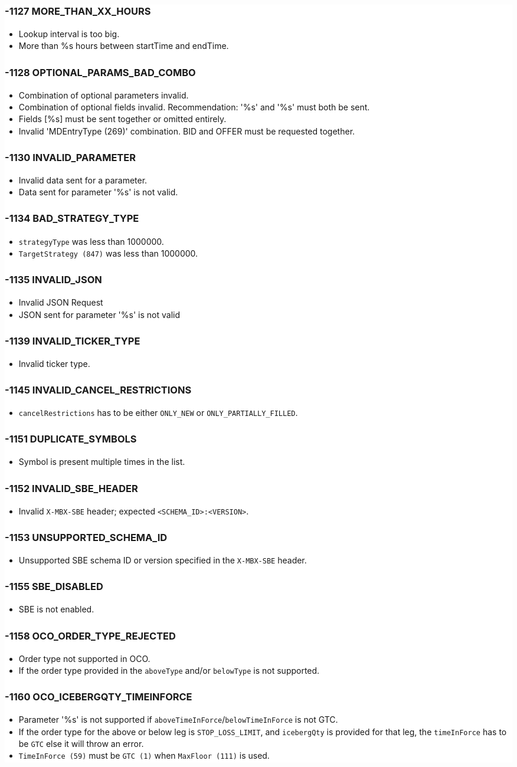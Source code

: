 ### -1127 MORE_THAN_XX_HOURS
 * Lookup interval is too big.
 * More than %s hours between startTime and endTime.

### -1128 OPTIONAL_PARAMS_BAD_COMBO
 * Combination of optional parameters invalid.
 * Combination of optional fields invalid. Recommendation: '%s' and '%s' must both be sent.
 * Fields [%s] must be sent together or omitted entirely.
 * Invalid 'MDEntryType (269)' combination. BID and OFFER must be requested together. 

### -1130 INVALID_PARAMETER
 * Invalid data sent for a parameter.
 * Data sent for parameter '%s' is not valid.

### -1134 BAD_STRATEGY_TYPE
 * `strategyType` was less than 1000000. 
 * `TargetStrategy (847)` was less than 1000000.

### -1135 INVALID_JSON
 * Invalid JSON Request
 * JSON sent for parameter '%s' is not valid

### -1139 INVALID_TICKER_TYPE
 * Invalid ticker type.

### -1145 INVALID_CANCEL_RESTRICTIONS
 * `cancelRestrictions` has to be either `ONLY_NEW` or `ONLY_PARTIALLY_FILLED`.

### -1151 DUPLICATE_SYMBOLS
 * Symbol is present multiple times in the list.

### -1152 INVALID_SBE_HEADER
* Invalid `X-MBX-SBE` header; expected `<SCHEMA_ID>:<VERSION>`.

### -1153 UNSUPPORTED_SCHEMA_ID
* Unsupported SBE schema ID or version specified in the `X-MBX-SBE` header.

### -1155 SBE_DISABLED
* SBE is not enabled.

### -1158 OCO_ORDER_TYPE_REJECTED
* Order type not supported in OCO. 
* If the order type provided in the `aboveType` and/or `belowType` is not supported.

### -1160 OCO_ICEBERGQTY_TIMEINFORCE
* Parameter '%s' is not supported if `aboveTimeInForce`/`belowTimeInForce` is not GTC.
* If the order type for the above or below leg is `STOP_LOSS_LIMIT`, and `icebergQty` is provided for that leg, the `timeInForce` has to be `GTC` else it will throw an error.
* `TimeInForce (59)` must be `GTC (1)` when `MaxFloor (111)` is used.
